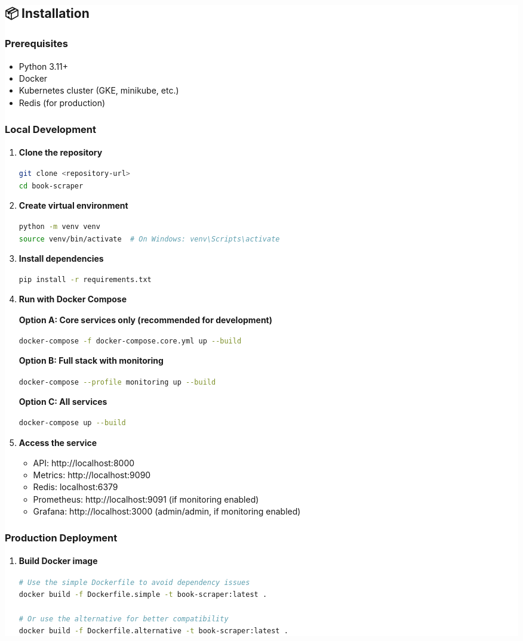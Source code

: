 ## 📦 Installation

### Prerequisites

- Python 3.11+
- Docker
- Kubernetes cluster (GKE, minikube, etc.)
- Redis (for production)

### Local Development

1. **Clone the repository**
   ```bash
   git clone <repository-url>
   cd book-scraper
   ```

2. **Create virtual environment**
   ```bash
   python -m venv venv
   source venv/bin/activate  # On Windows: venv\Scripts\activate
   ```

3. **Install dependencies**
   ```bash
   pip install -r requirements.txt
   ```

4. **Run with Docker Compose**

   **Option A: Core services only (recommended for development)**
   ```bash
   docker-compose -f docker-compose.core.yml up --build
   ```

   **Option B: Full stack with monitoring**
   ```bash
   docker-compose --profile monitoring up --build
   ```

   **Option C: All services**
   ```bash
   docker-compose up --build
   ```

5. **Access the service**
   - API: http://localhost:8000
   - Metrics: http://localhost:9090
   - Redis: localhost:6379
   - Prometheus: http://localhost:9091 (if monitoring enabled)
   - Grafana: http://localhost:3000 (admin/admin, if monitoring enabled)

### Production Deployment

1. **Build Docker image**
   ```bash
   # Use the simple Dockerfile to avoid dependency issues
   docker build -f Dockerfile.simple -t book-scraper:latest .
   
   # Or use the alternative for better compatibility
   docker build -f Dockerfile.alternative -t book-scraper:latest .
   ```
